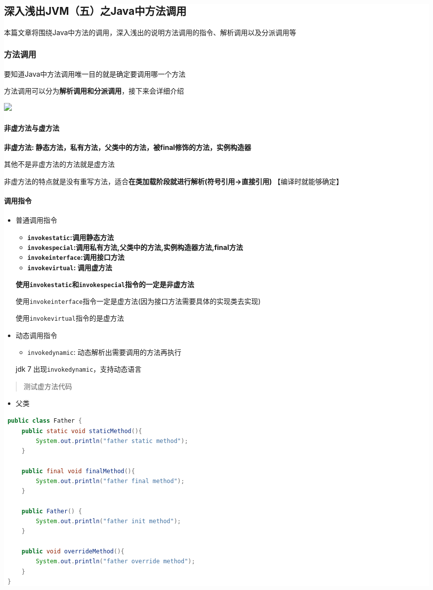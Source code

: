 




## 深入浅出JVM（五）之Java中方法调用

本篇文章将围绕Java中方法的调用，深入浅出的说明方法调用的指令、解析调用以及分派调用等

### 方法调用

要知道Java中方法调用唯一目的就是确定要调用哪一个方法

方法调用可以分为**解析调用和分派调用**，接下来会详细介绍

 ![](https://bbs-img.huaweicloud.com/blogs/img/20241008/1728351798891413355.png)

#### 非虚方法与虚方法

**非虚方法: 静态方法，私有方法，父类中的方法，被final修饰的方法，实例构造器**

其他不是非虚方法的方法就是虚方法

非虚方法的特点就是没有重写方法，适合**在类加载阶段就进行解析(符号引用->直接引用)** 【编译时就能够确定】

#### 调用指令

- 普通调用指令

  -   **`invokestatic`:调用静态方法**
  -   **`invokespecial`:调用私有方法,父类中的方法,实例构造器<init>方法,final方法**
  -   **`invokeinterface`:调用接口方法**
  -   **`invokevirtual`: 调用虚方法**

  **使用`invokestatic`和`invokespecial`指令的一定是非虚方法**

  使用`invokeinterface`指令一定是虚方法(因为接口方法需要具体的实现类去实现)

  使用`invokevirtual`指令的是虚方法

- 动态调用指令

  -   `invokedynamic`: 动态解析出需要调用的方法再执行

  jdk 7 出现`invokedynamic`，支持动态语言

> 测试虚方法代码

-   父类

```java
 public class Father {
     public static void staticMethod(){
         System.out.println("father static method");
     }
 
     public final void finalMethod(){
         System.out.println("father final method");
     }
 
     public Father() {
         System.out.println("father init method");
     }
 
     public void overrideMethod(){
         System.out.println("father override method");
     }
 }
```
